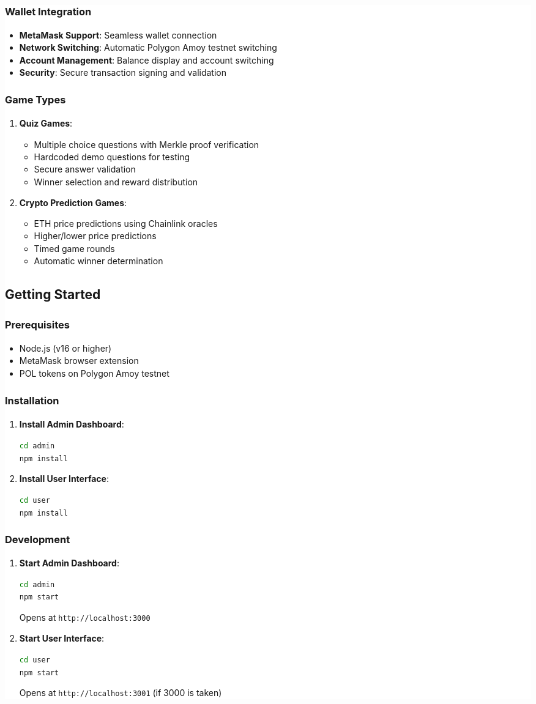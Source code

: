 ### Wallet Integration
- **MetaMask Support**: Seamless wallet connection
- **Network Switching**: Automatic Polygon Amoy testnet switching
- **Account Management**: Balance display and account switching
- **Security**: Secure transaction signing and validation

### Game Types
1. **Quiz Games**:
   - Multiple choice questions with Merkle proof verification
   - Hardcoded demo questions for testing
   - Secure answer validation
   - Winner selection and reward distribution

2. **Crypto Prediction Games**:
   - ETH price predictions using Chainlink oracles
   - Higher/lower price predictions
   - Timed game rounds
   - Automatic winner determination

## Getting Started

### Prerequisites
- Node.js (v16 or higher)
- MetaMask browser extension
- POL tokens on Polygon Amoy testnet

### Installation

1. **Install Admin Dashboard**:
   ```bash
   cd admin
   npm install
   ```

2. **Install User Interface**:
   ```bash
   cd user
   npm install
   ```

### Development

1. **Start Admin Dashboard**:
   ```bash
   cd admin
   npm start
   ```
   Opens at `http://localhost:3000`

2. **Start User Interface**:
   ```bash
   cd user
   npm start
   ```
   Opens at `http://localhost:3001` (if 3000 is taken)
